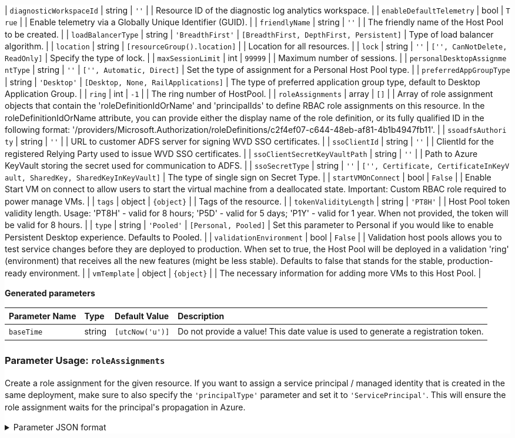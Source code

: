 | `diagnosticWorkspaceId` | string | `''` |  | Resource ID of the diagnostic log analytics workspace. |
| `enableDefaultTelemetry` | bool | `True` |  | Enable telemetry via a Globally Unique Identifier (GUID). |
| `friendlyName` | string | `''` |  | The friendly name of the Host Pool to be created. |
| `loadBalancerType` | string | `'BreadthFirst'` | `[BreadthFirst, DepthFirst, Persistent]` | Type of load balancer algorithm. |
| `location` | string | `[resourceGroup().location]` |  | Location for all resources. |
| `lock` | string | `''` | `['', CanNotDelete, ReadOnly]` | Specify the type of lock. |
| `maxSessionLimit` | int | `99999` |  | Maximum number of sessions. |
| `personalDesktopAssignmentType` | string | `''` | `['', Automatic, Direct]` | Set the type of assignment for a Personal Host Pool type. |
| `preferredAppGroupType` | string | `'Desktop'` | `[Desktop, None, RailApplications]` | The type of preferred application group type, default to Desktop Application Group. |
| `ring` | int | `-1` |  | The ring number of HostPool. |
| `roleAssignments` | array | `[]` |  | Array of role assignment objects that contain the 'roleDefinitionIdOrName' and 'principalIds' to define RBAC role assignments on this resource. In the roleDefinitionIdOrName attribute, you can provide either the display name of the role definition, or its fully qualified ID in the following format: '/providers/Microsoft.Authorization/roleDefinitions/c2f4ef07-c644-48eb-af81-4b1b4947fb11'. |
| `ssoadfsAuthority` | string | `''` |  | URL to customer ADFS server for signing WVD SSO certificates. |
| `ssoClientId` | string | `''` |  | ClientId for the registered Relying Party used to issue WVD SSO certificates. |
| `ssoClientSecretKeyVaultPath` | string | `''` |  | Path to Azure KeyVault storing the secret used for communication to ADFS. |
| `ssoSecretType` | string | `''` | `['', Certificate, CertificateInKeyVault, SharedKey, SharedKeyInKeyVault]` | The type of single sign on Secret Type. |
| `startVMOnConnect` | bool | `False` |  | Enable Start VM on connect to allow users to start the virtual machine from a deallocated state. Important: Custom RBAC role required to power manage VMs. |
| `tags` | object | `{object}` |  | Tags of the resource. |
| `tokenValidityLength` | string | `'PT8H'` |  | Host Pool token validity length. Usage: 'PT8H' - valid for 8 hours; 'P5D' - valid for 5 days; 'P1Y' - valid for 1 year. When not provided, the token will be valid for 8 hours. |
| `type` | string | `'Pooled'` | `[Personal, Pooled]` | Set this parameter to Personal if you would like to enable Persistent Desktop experience. Defaults to Pooled. |
| `validationEnvironment` | bool | `False` |  | Validation host pools allows you to test service changes before they are deployed to production. When set to true, the Host Pool will be deployed in a validation 'ring' (environment) that receives all the new features (might be less stable). Defaults to false that stands for the stable, production-ready environment. |
| `vmTemplate` | object | `{object}` |  | The necessary information for adding more VMs to this Host Pool. |

**Generated parameters**

| Parameter Name | Type | Default Value | Description |
| :-- | :-- | :-- | :-- |
| `baseTime` | string | `[utcNow('u')]` | Do not provide a value! This date value is used to generate a registration token. |


### Parameter Usage: `roleAssignments`

Create a role assignment for the given resource. If you want to assign a service principal / managed identity that is created in the same deployment, make sure to also specify the `'principalType'` parameter and set it to `'ServicePrincipal'`. This will ensure the role assignment waits for the principal's propagation in Azure.

<details><summary>Parameter JSON format</summary></details>
